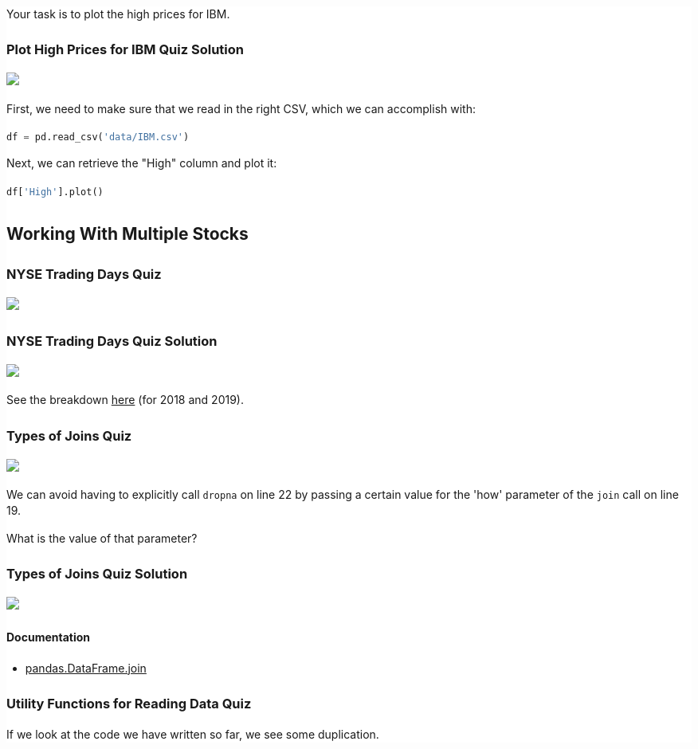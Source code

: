 Your task is to plot the high prices for IBM.

### Plot High Prices for IBM Quiz Solution

![](https://assets.omscs-notes.com/images/notes/machine-learning-trading/D4229E90-CE7E-4317-AC11-555F0D1701ED.png)

First, we need to make sure that we read in the right CSV, which we can
accomplish with:

```python
df = pd.read_csv('data/IBM.csv')
```

Next, we can retrieve the "High" column and plot it:

```python
df['High'].plot()
```

## Working With Multiple Stocks

### NYSE Trading Days Quiz

![](https://assets.omscs-notes.com/images/notes/machine-learning-trading/5A7D6772-A997-4543-BFBF-5DC11F911F1F.png)

### NYSE Trading Days Quiz Solution

![](https://assets.omscs-notes.com/images/notes/machine-learning-trading/1569B3C1-4D74-44D9-895F-57F66260BDCD.png)

See the breakdown [here](https://www.nyse.com/publicdocs/Trading_Days.pdf) (for
2018 and 2019).

### Types of Joins Quiz

![](https://assets.omscs-notes.com/images/notes/machine-learning-trading/C6F35EA2-BEB7-44C2-914E-73C3F8A4414F.png)

We can avoid having to explicitly call `dropna` on line 22 by passing a certain
value for the 'how' parameter of the `join` call on line 19.

What is the value of that parameter?

### Types of Joins Quiz Solution

![](https://assets.omscs-notes.com/images/notes/machine-learning-trading/24945379-86BC-488E-85FD-C9E88E049F00.png)

#### Documentation

- [pandas.DataFrame.join](https://pandas.pydata.org/pandas-docs/stable/reference/api/pandas.DataFrame.join.html)

### Utility Functions for Reading Data Quiz

If we look at the code we have written so far, we see some duplication.
